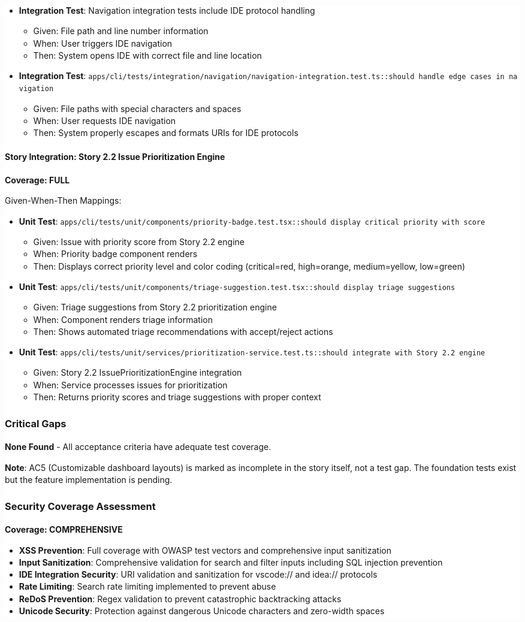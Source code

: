 - **Integration Test**: Navigation integration tests include IDE protocol handling
  - Given: File path and line number information
  - When: User triggers IDE navigation
  - Then: System opens IDE with correct file and line location

- **Integration Test**: `apps/cli/tests/integration/navigation/navigation-integration.test.ts::should handle edge cases in navigation`
  - Given: File paths with special characters and spaces
  - When: User requests IDE navigation
  - Then: System properly escapes and formats URIs for IDE protocols

#### Story Integration: Story 2.2 Issue Prioritization Engine

**Coverage: FULL**

Given-When-Then Mappings:

- **Unit Test**: `apps/cli/tests/unit/components/priority-badge.test.tsx::should display critical priority with score`
  - Given: Issue with priority score from Story 2.2 engine
  - When: Priority badge component renders
  - Then: Displays correct priority level and color coding (critical=red, high=orange, medium=yellow, low=green)

- **Unit Test**: `apps/cli/tests/unit/components/triage-suggestion.test.tsx::should display triage suggestions`
  - Given: Triage suggestions from Story 2.2 prioritization engine
  - When: Component renders triage information
  - Then: Shows automated triage recommendations with accept/reject actions

- **Unit Test**: `apps/cli/tests/unit/services/prioritization-service.test.ts::should integrate with Story 2.2 engine`
  - Given: Story 2.2 IssuePrioritizationEngine integration
  - When: Service processes issues for prioritization
  - Then: Returns priority scores and triage suggestions with proper context

### Critical Gaps

**None Found** - All acceptance criteria have adequate test coverage.

**Note**: AC5 (Customizable dashboard layouts) is marked as incomplete in the story itself, not a test gap. The foundation tests exist but the feature implementation is pending.

### Security Coverage Assessment

**Coverage: COMPREHENSIVE**

- **XSS Prevention**: Full coverage with OWASP test vectors and comprehensive input sanitization
- **Input Sanitization**: Comprehensive validation for search and filter inputs including SQL injection prevention
- **IDE Integration Security**: URI validation and sanitization for vscode:// and idea:// protocols
- **Rate Limiting**: Search rate limiting implemented to prevent abuse
- **ReDoS Prevention**: Regex validation to prevent catastrophic backtracking attacks
- **Unicode Security**: Protection against dangerous Unicode characters and zero-width spaces
